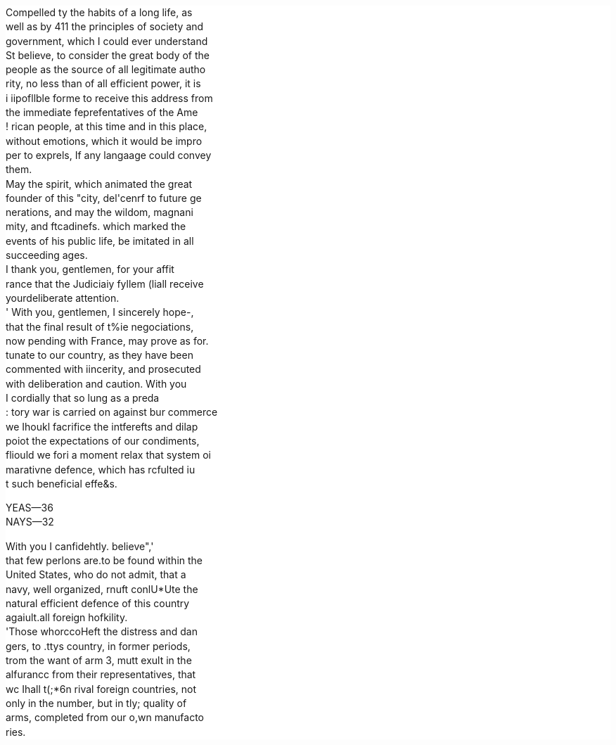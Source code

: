   
Compelled ty the habits of a long life, as  
well as by 411 the principles of society and  
government, which I could ever understand  
St believe, to consider the great body of the  
people as the source of all legitimate autho­  
rity, no less than of all efficient power, it is  
i iipofllble forme to receive this address from  
the immediate feprefentatives of the Ame­  
! rican people, at this time and in this place,  
without emotions, which it would be impro­  
per to exprels, If any langaage could convey  
them.  
May the spirit, which animated the great  
founder of this &quot;city, del&#x27;cenrf to future ge­  
nerations, and may the wildom, magnani­  
mity, and ftcadinefs. which marked the  
events of his public life, be imitated in all  
succeeding ages.  
I thank you, gentlemen, for your affit­  
rance that the Judiciaiy fyllem (liall receive  
yourdeliberate attention.  
&#x27; With you, gentlemen, I sincerely hope-,  
that the final result of t%ie negociations,  
now pending with France, may prove as for.  
tunate to our country, as they have been  
commented with iincerity, and prosecuted  
with deliberation and caution. With you  
I cordially that so lung as a preda­  
: tory war is carried on against bur commerce  
we Ihoukl facrifice the intferefts and dilap­  
poiot the expectations of our condiments,  
fliould we fori a moment relax that system oi  
marativne defence, which has rcfulted iu  
t such beneficial effe&amp;s.  
  
YEAS—36  
NAYS—32  
  
With you I canfidehtly. believe&quot;,&#x27;  
that few perlons are.to be found within the  
United States, who do not admit, that a  
navy, well organized, rnuft conlU*Ute the  
natural efficient defence of this country  
agaiult.all foreign hofkility.  
&#x27;Those whorccoHeft the distress and dan­  
gers, to .ttys country, in former periods,  
trom the want of arm 3, mutt exult in the  
alfurancc from their representatives, that  
wc Ihall t(;*6n rival foreign countries, not  
only in the number, but in tly; quality of  
arms, completed from our o,wn manufacto­  
ries.  
  